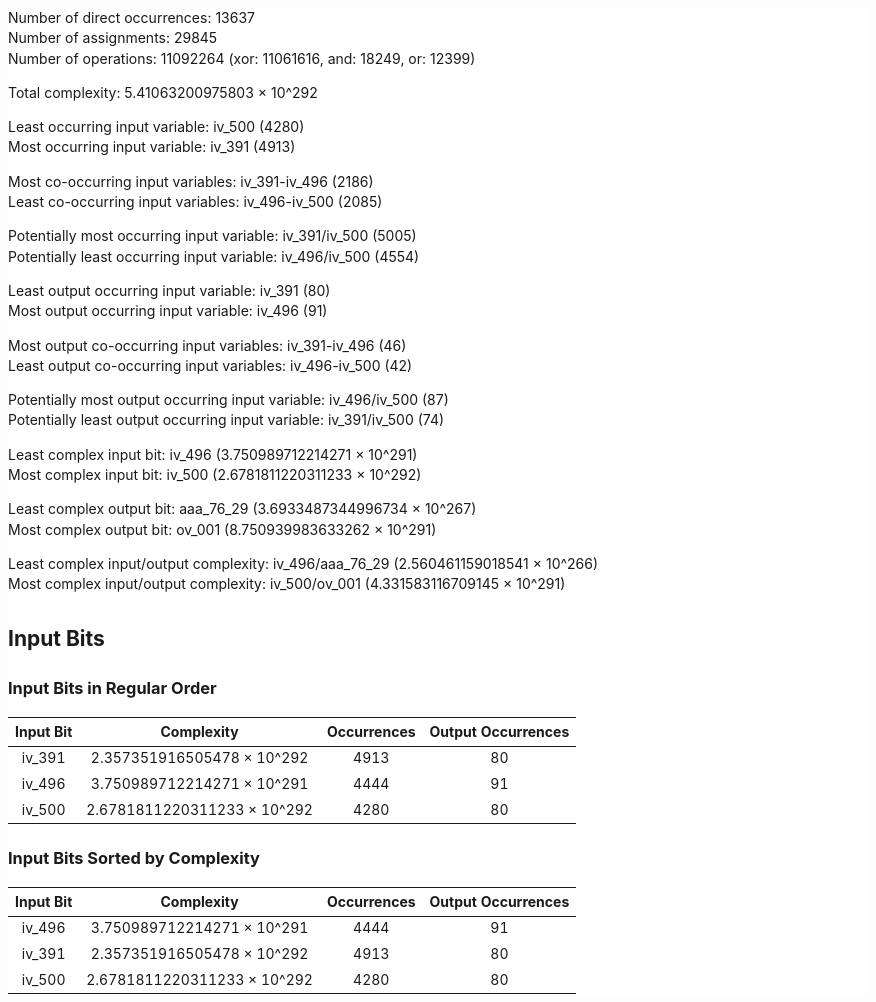 Number of direct occurrences: 13637  
Number of assignments: 29845  
Number of operations: 11092264
(xor: 11061616,
and: 18249,
or: 12399)

Total complexity: 5.41063200975803 × 10^292

Least occurring input variable: iv_500 (4280)  
Most occurring input variable: iv_391 (4913)

Most co-occurring input variables: iv_391-iv_496 (2186)  
Least co-occurring input variables: iv_496-iv_500 (2085)

Potentially most occurring input variable: iv_391/iv_500 (5005)  
Potentially least occurring input variable: iv_496/iv_500 (4554)

Least output occurring input variable: iv_391 (80)  
Most output occurring input variable: iv_496 (91)

Most output co-occurring input variables: iv_391-iv_496 (46)  
Least output co-occurring input variables: iv_496-iv_500 (42)

Potentially most output occurring input variable: iv_496/iv_500 (87)  
Potentially least output occurring input variable: iv_391/iv_500 (74)

Least complex input bit: iv_496 (3.750989712214271 × 10^291)  
Most complex input bit: iv_500 (2.6781811220311233 × 10^292)

Least complex output bit: aaa_76_29 (3.6933487344996734 × 10^267)  
Most complex output bit: ov_001 (8.750939983633262 × 10^291)

Least complex input/output complexity: iv_496/aaa_76_29 (2.560461159018541 × 10^266)  
Most complex input/output complexity: iv_500/ov_001 (4.331583116709145 × 10^291)

## Input Bits

### Input Bits in Regular Order

| Input Bit | Complexity | Occurrences | Output Occurrences |
|:---------:|:----------:|:-----------:|:------------------:|
| iv_391 | 2.357351916505478 × 10^292 | 4913 | 80 |
| iv_496 | 3.750989712214271 × 10^291 | 4444 | 91 |
| iv_500 | 2.6781811220311233 × 10^292 | 4280 | 80 |

### Input Bits Sorted by Complexity

| Input Bit | Complexity | Occurrences | Output Occurrences |
|:---------:|:----------:|:-----------:|:------------------:|
| iv_496 | 3.750989712214271 × 10^291 | 4444 | 91 |
| iv_391 | 2.357351916505478 × 10^292 | 4913 | 80 |
| iv_500 | 2.6781811220311233 × 10^292 | 4280 | 80 |
